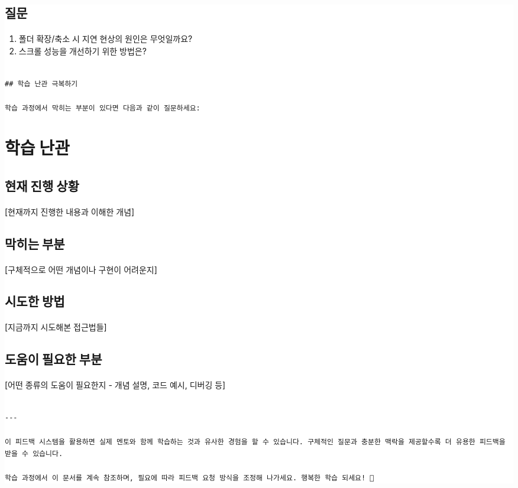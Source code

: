 ## 질문
1. 폴더 확장/축소 시 지연 현상의 원인은 무엇일까요?
2. 스크롤 성능을 개선하기 위한 방법은?
```

## 학습 난관 극복하기

학습 과정에서 막히는 부분이 있다면 다음과 같이 질문하세요:

```
# 학습 난관

## 현재 진행 상황
[현재까지 진행한 내용과 이해한 개념]

## 막히는 부분
[구체적으로 어떤 개념이나 구현이 어려운지]

## 시도한 방법
[지금까지 시도해본 접근법들]

## 도움이 필요한 부분
[어떤 종류의 도움이 필요한지 - 개념 설명, 코드 예시, 디버깅 등]
```

---

이 피드백 시스템을 활용하면 실제 멘토와 함께 학습하는 것과 유사한 경험을 할 수 있습니다. 구체적인 질문과 충분한 맥락을 제공할수록 더 유용한 피드백을 받을 수 있습니다.

학습 과정에서 이 문서를 계속 참조하며, 필요에 따라 피드백 요청 방식을 조정해 나가세요. 행복한 학습 되세요! 🚀